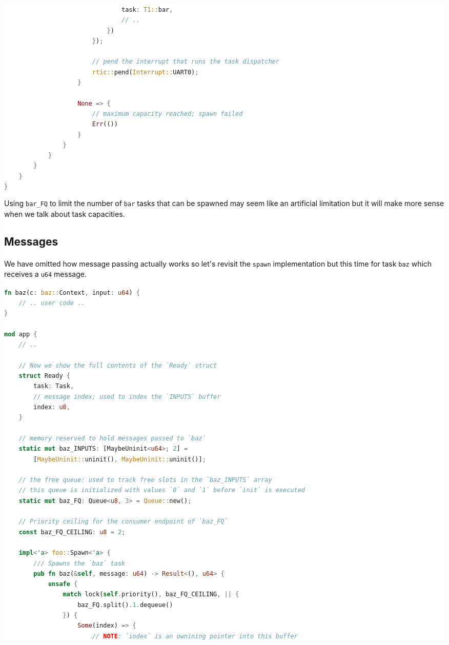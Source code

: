 ``` rust
                                task: T1::bar,
                                // ..
                            })
                        });

                        // pend the interrupt that runs the task dispatcher
                        rtic::pend(Interrupt::UART0);
                    }

                    None => {
                        // maximum capacity reached; spawn failed
                        Err(())
                    }
                }
            }
        }
    }
}
```

Using `bar_FQ` to limit the number of `bar` tasks that can be spawned may seem
like an artificial limitation but it will make more sense when we talk about
task capacities.

## Messages

We have omitted how message passing actually works so let's revisit the `spawn`
implementation but this time for task `baz` which receives a `u64` message.

``` rust
fn baz(c: baz::Context, input: u64) {
    // .. user code ..
}

mod app {
    // ..

    // Now we show the full contents of the `Ready` struct
    struct Ready {
        task: Task,
        // message index; used to index the `INPUTS` buffer
        index: u8,
    }

    // memory reserved to hold messages passed to `baz`
    static mut baz_INPUTS: [MaybeUninit<u64>; 2] =
        [MaybeUninit::uninit(), MaybeUninit::uninit()];

    // the free queue: used to track free slots in the `baz_INPUTS` array
    // this queue is initialized with values `0` and `1` before `init` is executed
    static mut baz_FQ: Queue<u8, 3> = Queue::new();

    // Priority ceiling for the consumer endpoint of `baz_FQ`
    const baz_FQ_CEILING: u8 = 2;

    impl<'a> foo::Spawn<'a> {
        /// Spawns the `baz` task
        pub fn baz(&self, message: u64) -> Result<(), u64> {
            unsafe {
                match lock(self.priority(), baz_FQ_CEILING, || {
                    baz_FQ.split().1.dequeue()
                }) {
                    Some(index) => {
                        // NOTE: `index` is an ownining pointer into this buffer
```
